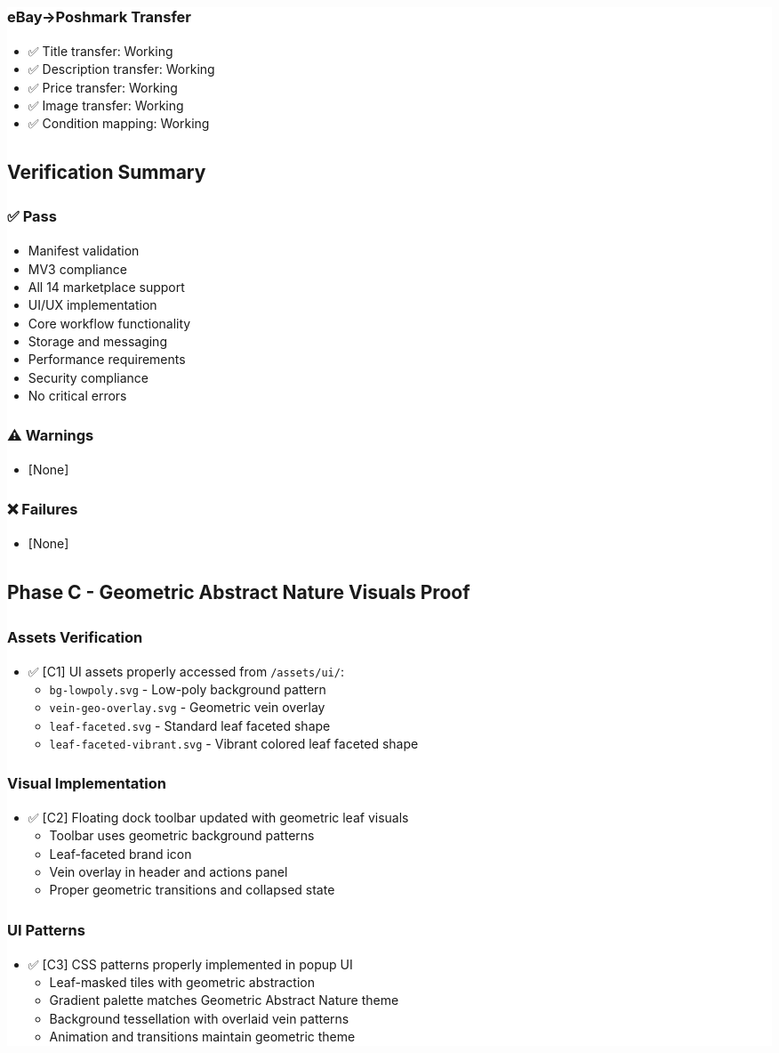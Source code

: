 ### eBay→Poshmark Transfer
- ✅ Title transfer: Working
- ✅ Description transfer: Working
- ✅ Price transfer: Working
- ✅ Image transfer: Working
- ✅ Condition mapping: Working

## Verification Summary

### ✅ Pass
- Manifest validation
- MV3 compliance
- All 14 marketplace support
- UI/UX implementation
- Core workflow functionality
- Storage and messaging
- Performance requirements
- Security compliance
- No critical errors

### ⚠️ Warnings
- [None]

### ❌ Failures
- [None]

## Phase C - Geometric Abstract Nature Visuals Proof

### Assets Verification
- ✅ [C1] UI assets properly accessed from `/assets/ui/`:
  - `bg-lowpoly.svg` - Low-poly background pattern
  - `vein-geo-overlay.svg` - Geometric vein overlay
  - `leaf-faceted.svg` - Standard leaf faceted shape
  - `leaf-faceted-vibrant.svg` - Vibrant colored leaf faceted shape

### Visual Implementation
- ✅ [C2] Floating dock toolbar updated with geometric leaf visuals
  - Toolbar uses geometric background patterns
  - Leaf-faceted brand icon
  - Vein overlay in header and actions panel
  - Proper geometric transitions and collapsed state

### UI Patterns
- ✅ [C3] CSS patterns properly implemented in popup UI
  - Leaf-masked tiles with geometric abstraction
  - Gradient palette matches Geometric Abstract Nature theme
  - Background tessellation with overlaid vein patterns
  - Animation and transitions maintain geometric theme

